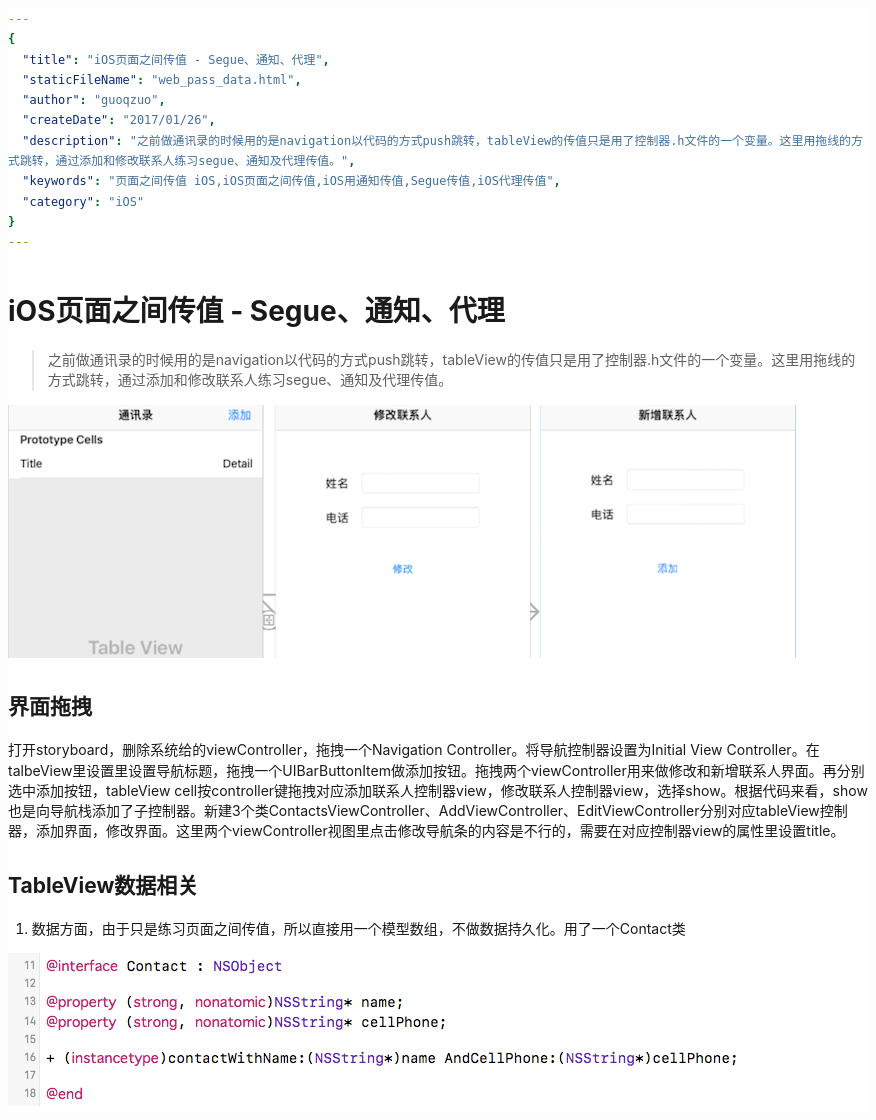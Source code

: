 ```yaml
---
{
  "title": "iOS页面之间传值 - Segue、通知、代理",
  "staticFileName": "web_pass_data.html",
  "author": "guoqzuo",
  "createDate": "2017/01/26",
  "description": "之前做通讯录的时候用的是navigation以代码的方式push跳转，tableView的传值只是用了控制器.h文件的一个变量。这里用拖线的方式跳转，通过添加和修改联系人练习segue、通知及代理传值。",
  "keywords": "页面之间传值 iOS,iOS页面之间传值,iOS用通知传值,Segue传值,iOS代理传值",
  "category": "iOS"
}
---
```


# iOS页面之间传值 - Segue、通知、代理

> 之前做通讯录的时候用的是navigation以代码的方式push跳转，tableView的传值只是用了控制器.h文件的一个变量。这里用拖线的方式跳转，通过添加和修改联系人练习segue、通知及代理传值。

![ios_pass_value_1.png](../../../images/blog/web/ios_pass_value_1.png)

## 界面拖拽
打开storyboard，删除系统给的viewController，拖拽一个Navigation Controller。将导航控制器设置为Initial View Controller。在talbeView里设置里设置导航标题，拖拽一个UIBarButtonItem做添加按钮。拖拽两个viewController用来做修改和新增联系人界面。再分别选中添加按钮，tableView cell按controller键拖拽对应添加联系人控制器view，修改联系人控制器view，选择show。根据代码来看，show也是向导航栈添加了子控制器。新建3个类ContactsViewController、AddViewController、EditViewController分别对应tableView控制器，添加界面，修改界面。这里两个viewController视图里点击修改导航条的内容是不行的，需要在对应控制器view的属性里设置title。

## TableView数据相关
1. 数据方面，由于只是练习页面之间传值，所以直接用一个模型数组，不做数据持久化。用了一个Contact类

![ios_pass_value_2.png](../../../images/blog/web/ios_pass_value_2.png)
